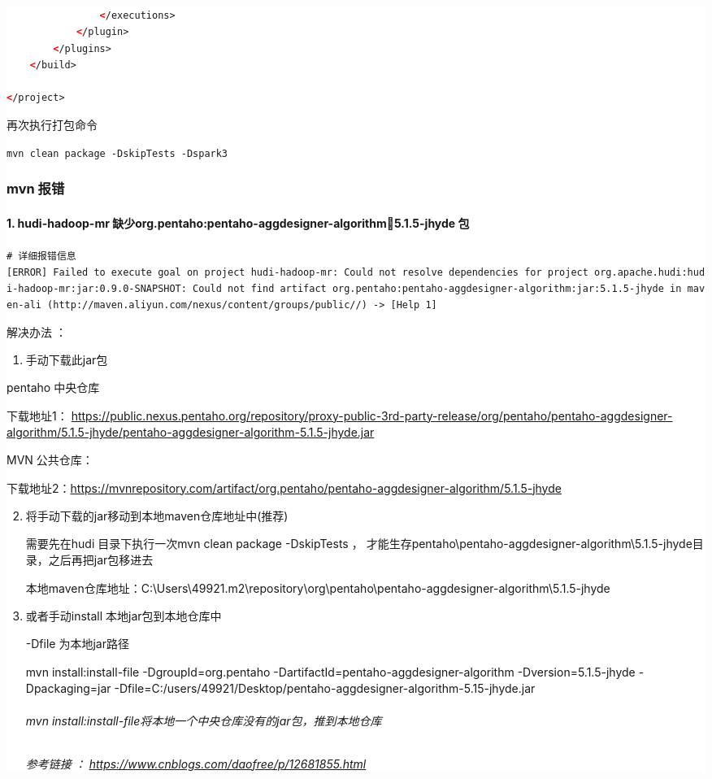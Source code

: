 ```xml
                </executions>
            </plugin>
        </plugins>
    </build>

</project>
```

再次执行打包命令

```
mvn clean package -DskipTests -Dspark3
```

### **mvn 报错**

#### 1. hudi-hadoop-mr 缺少org.pentaho:pentaho-aggdesigner-algorithm:jar:5.1.5-jhyde 包

```shell
# 详细报错信息 
[ERROR] Failed to execute goal on project hudi-hadoop-mr: Could not resolve dependencies for project org.apache.hudi:hudi-hadoop-mr:jar:0.9.0-SNAPSHOT: Could not find artifact org.pentaho:pentaho-aggdesigner-algorithm:jar:5.1.5-jhyde in maven-ali (http://maven.aliyun.com/nexus/content/groups/public//) -> [Help 1]
```

解决办法 ：

1. 手动下载此jar包

pentaho 中央仓库

下载地址1： https://public.nexus.pentaho.org/repository/proxy-public-3rd-party-release/org/pentaho/pentaho-aggdesigner-algorithm/5.1.5-jhyde/pentaho-aggdesigner-algorithm-5.1.5-jhyde.jar

MVN 公共仓库：

下载地址2：https://mvnrepository.com/artifact/org.pentaho/pentaho-aggdesigner-algorithm/5.1.5-jhyde

2. 将手动下载的jar移动到本地maven仓库地址中(推荐)

   需要先在hudi 目录下执行一次mvn clean package -DskipTests ， 才能生存pentaho\pentaho-aggdesigner-algorithm\5.1.5-jhyde目录，之后再把jar包移进去

   本地maven仓库地址：C:\Users\49921\.m2\repository\org\pentaho\pentaho-aggdesigner-algorithm\5.1.5-jhyde

3. 或者手动install 本地jar包到本地仓库中

   -Dfile 为本地jar路径

   mvn install:install-file -DgroupId=org.pentaho -DartifactId=pentaho-aggdesigner-algorithm -Dversion=5.1.5-jhyde -Dpackaging=jar -Dfile=C:/users/49921/Desktop/pentaho-aggdesigner-algorithm-5.15-jhyde.jar

   ###### mvn install:install-file将本地一个中央仓库没有的jar包，推到本地仓库

   ###### 参考链接 ： https://www.cnblogs.com/daofree/p/12681855.html
